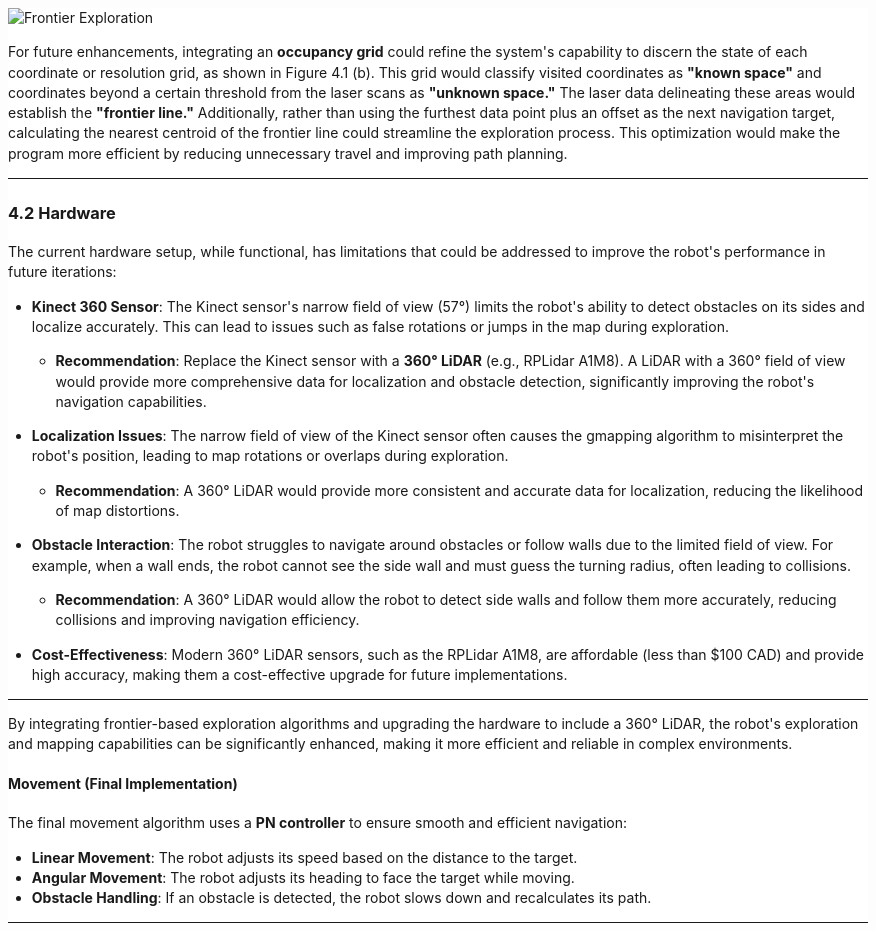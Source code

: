 ![Frontier Exploration](https://github.com/user-attachments/assets/2b7e2445-bbd6-489c-a7e1-65aba5a0ba42)

For future enhancements, integrating an **occupancy grid** could refine the system's capability to discern the state of each coordinate or resolution grid, as shown in Figure 4.1 (b). This grid would classify visited coordinates as **"known space"** and coordinates beyond a certain threshold from the laser scans as **"unknown space."** The laser data delineating these areas would establish the **"frontier line."** Additionally, rather than using the furthest data point plus an offset as the next navigation target, calculating the nearest centroid of the frontier line could streamline the exploration process. This optimization would make the program more efficient by reducing unnecessary travel and improving path planning.

---

### 4.2 Hardware
The current hardware setup, while functional, has limitations that could be addressed to improve the robot's performance in future iterations:

- **Kinect 360 Sensor**: The Kinect sensor's narrow field of view (57°) limits the robot's ability to detect obstacles on its sides and localize accurately. This can lead to issues such as false rotations or jumps in the map during exploration.
  - **Recommendation**: Replace the Kinect sensor with a **360° LiDAR** (e.g., RPLidar A1M8). A LiDAR with a 360° field of view would provide more comprehensive data for localization and obstacle detection, significantly improving the robot's navigation capabilities.

- **Localization Issues**: The narrow field of view of the Kinect sensor often causes the gmapping algorithm to misinterpret the robot's position, leading to map rotations or overlaps during exploration.
  - **Recommendation**: A 360° LiDAR would provide more consistent and accurate data for localization, reducing the likelihood of map distortions.

- **Obstacle Interaction**: The robot struggles to navigate around obstacles or follow walls due to the limited field of view. For example, when a wall ends, the robot cannot see the side wall and must guess the turning radius, often leading to collisions.
  - **Recommendation**: A 360° LiDAR would allow the robot to detect side walls and follow them more accurately, reducing collisions and improving navigation efficiency.

- **Cost-Effectiveness**: Modern 360° LiDAR sensors, such as the RPLidar A1M8, are affordable (less than $100 CAD) and provide high accuracy, making them a cost-effective upgrade for future implementations.

---

By integrating frontier-based exploration algorithms and upgrading the hardware to include a 360° LiDAR, the robot's exploration and mapping capabilities can be significantly enhanced, making it more efficient and reliable in complex environments.

#### Movement (Final Implementation)
The final movement algorithm uses a **PN controller** to ensure smooth and efficient navigation:
- **Linear Movement**: The robot adjusts its speed based on the distance to the target.
- **Angular Movement**: The robot adjusts its heading to face the target while moving.
- **Obstacle Handling**: If an obstacle is detected, the robot slows down and recalculates its path.

---

